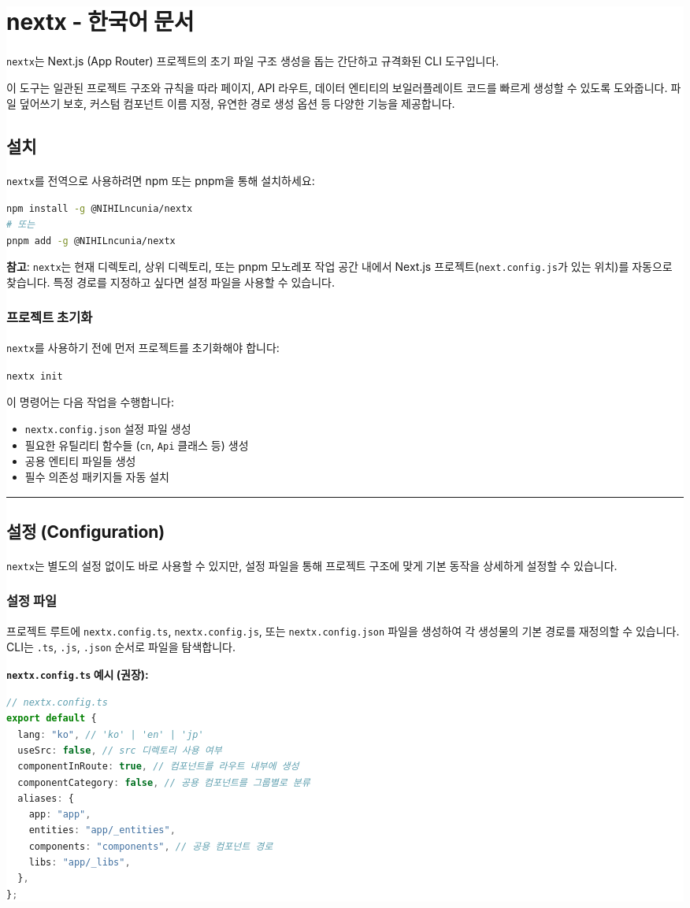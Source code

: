 # nextx - 한국어 문서

`nextx`는 Next.js (App Router) 프로젝트의 초기 파일 구조 생성을 돕는 간단하고 규격화된 CLI 도구입니다.

이 도구는 일관된 프로젝트 구조와 규칙을 따라 페이지, API 라우트, 데이터 엔티티의 보일러플레이트 코드를 빠르게 생성할 수 있도록 도와줍니다. 파일 덮어쓰기 보호, 커스텀 컴포넌트 이름 지정, 유연한 경로 생성 옵션 등 다양한 기능을 제공합니다.

## 설치

`nextx`를 전역으로 사용하려면 npm 또는 pnpm을 통해 설치하세요:

```bash
npm install -g @NIHILncunia/nextx
# 또는
pnpm add -g @NIHILncunia/nextx
```

**참고**: `nextx`는 현재 디렉토리, 상위 디렉토리, 또는 pnpm 모노레포 작업 공간 내에서 Next.js 프로젝트(`next.config.js`가 있는 위치)를 자동으로 찾습니다. 특정 경로를 지정하고 싶다면 설정 파일을 사용할 수 있습니다.

### 프로젝트 초기화

`nextx`를 사용하기 전에 먼저 프로젝트를 초기화해야 합니다:

```bash
nextx init
```

이 명령어는 다음 작업을 수행합니다:

- `nextx.config.json` 설정 파일 생성
- 필요한 유틸리티 함수들 (`cn`, `Api` 클래스 등) 생성
- 공용 엔티티 파일들 생성
- 필수 의존성 패키지들 자동 설치

---

## 설정 (Configuration)

`nextx`는 별도의 설정 없이도 바로 사용할 수 있지만, 설정 파일을 통해 프로젝트 구조에 맞게 기본 동작을 상세하게 설정할 수 있습니다.

### 설정 파일

프로젝트 루트에 `nextx.config.ts`, `nextx.config.js`, 또는 `nextx.config.json` 파일을 생성하여 각 생성물의 기본 경로를 재정의할 수 있습니다. CLI는 `.ts`, `.js`, `.json` 순서로 파일을 탐색합니다.

**`nextx.config.ts` 예시 (권장):**

```typescript
// nextx.config.ts
export default {
  lang: "ko", // 'ko' | 'en' | 'jp'
  useSrc: false, // src 디렉토리 사용 여부
  componentInRoute: true, // 컴포넌트를 라우트 내부에 생성
  componentCategory: false, // 공용 컴포넌트를 그룹별로 분류
  aliases: {
    app: "app",
    entities: "app/_entities",
    components: "components", // 공용 컴포넌트 경로
    libs: "app/_libs",
  },
};
```
